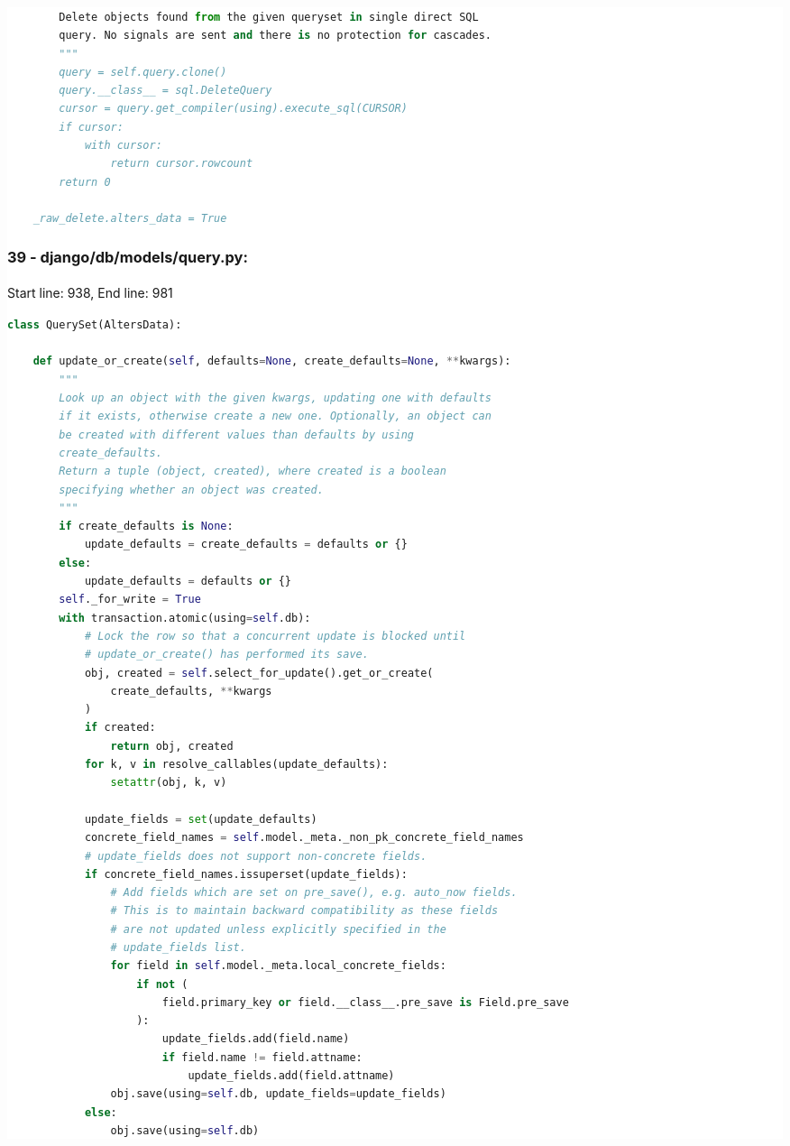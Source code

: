 ```python
        Delete objects found from the given queryset in single direct SQL
        query. No signals are sent and there is no protection for cascades.
        """
        query = self.query.clone()
        query.__class__ = sql.DeleteQuery
        cursor = query.get_compiler(using).execute_sql(CURSOR)
        if cursor:
            with cursor:
                return cursor.rowcount
        return 0

    _raw_delete.alters_data = True
```
### 39 - django/db/models/query.py:

Start line: 938, End line: 981

```python
class QuerySet(AltersData):

    def update_or_create(self, defaults=None, create_defaults=None, **kwargs):
        """
        Look up an object with the given kwargs, updating one with defaults
        if it exists, otherwise create a new one. Optionally, an object can
        be created with different values than defaults by using
        create_defaults.
        Return a tuple (object, created), where created is a boolean
        specifying whether an object was created.
        """
        if create_defaults is None:
            update_defaults = create_defaults = defaults or {}
        else:
            update_defaults = defaults or {}
        self._for_write = True
        with transaction.atomic(using=self.db):
            # Lock the row so that a concurrent update is blocked until
            # update_or_create() has performed its save.
            obj, created = self.select_for_update().get_or_create(
                create_defaults, **kwargs
            )
            if created:
                return obj, created
            for k, v in resolve_callables(update_defaults):
                setattr(obj, k, v)

            update_fields = set(update_defaults)
            concrete_field_names = self.model._meta._non_pk_concrete_field_names
            # update_fields does not support non-concrete fields.
            if concrete_field_names.issuperset(update_fields):
                # Add fields which are set on pre_save(), e.g. auto_now fields.
                # This is to maintain backward compatibility as these fields
                # are not updated unless explicitly specified in the
                # update_fields list.
                for field in self.model._meta.local_concrete_fields:
                    if not (
                        field.primary_key or field.__class__.pre_save is Field.pre_save
                    ):
                        update_fields.add(field.name)
                        if field.name != field.attname:
                            update_fields.add(field.attname)
                obj.save(using=self.db, update_fields=update_fields)
            else:
                obj.save(using=self.db)
```